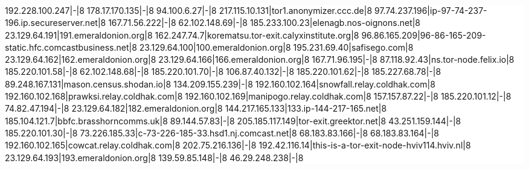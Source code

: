 192.228.100.247|-|8
178.17.170.135|-|8
94.100.6.27|-|8
217.115.10.131|tor1.anonymizer.ccc.de|8
97.74.237.196|ip-97-74-237-196.ip.secureserver.net|8
167.71.56.222|-|8
62.102.148.69|-|8
185.233.100.23|elenagb.nos-oignons.net|8
23.129.64.191|191.emeraldonion.org|8
162.247.74.7|korematsu.tor-exit.calyxinstitute.org|8
96.86.165.209|96-86-165-209-static.hfc.comcastbusiness.net|8
23.129.64.100|100.emeraldonion.org|8
195.231.69.40|safisego.com|8
23.129.64.162|162.emeraldonion.org|8
23.129.64.166|166.emeraldonion.org|8
167.71.96.195|-|8
87.118.92.43|ns.tor-node.felix.io|8
185.220.101.58|-|8
62.102.148.68|-|8
185.220.101.70|-|8
106.87.40.132|-|8
185.220.101.62|-|8
185.227.68.78|-|8
89.248.167.131|mason.census.shodan.io|8
134.209.155.239|-|8
192.160.102.164|snowfall.relay.coldhak.com|8
192.160.102.168|prawksi.relay.coldhak.com|8
192.160.102.169|manipogo.relay.coldhak.com|8
157.157.87.22|-|8
185.220.101.12|-|8
74.82.47.194|-|8
23.129.64.182|182.emeraldonion.org|8
144.217.165.133|133.ip-144-217-165.net|8
185.104.121.7|bbfc.brasshorncomms.uk|8
89.144.57.83|-|8
205.185.117.149|tor-exit.greektor.net|8
43.251.159.144|-|8
185.220.101.30|-|8
73.226.185.33|c-73-226-185-33.hsd1.nj.comcast.net|8
68.183.83.166|-|8
68.183.83.164|-|8
192.160.102.165|cowcat.relay.coldhak.com|8
202.75.216.136|-|8
192.42.116.14|this-is-a-tor-exit-node-hviv114.hviv.nl|8
23.129.64.193|193.emeraldonion.org|8
139.59.85.148|-|8
46.29.248.238|-|8
